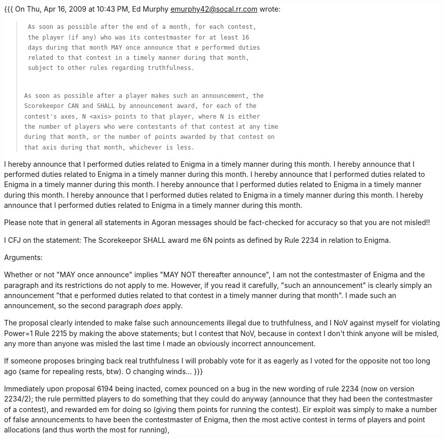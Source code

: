 {{{
On Thu, Apr 16, 2009 at 10:43 PM, Ed Murphy <a href="&#109;&#97;&#105;&#108;&#116;&#111;&#58;&#101;&#109;&#117;&#114;&#112;&#104;&#121;&#52;&#50;&#64;&#115;&#111;&#99;&#97;&#108;&#46;&#114;&#114;&#46;&#99;&#111;&#109;">&#101;&#109;&#117;&#114;&#112;&#104;&#121;&#52;&#50;&#64;&#115;&#111;&#99;&#97;&#108;&#46;&#114;&#114;&#46;&#99;&#111;&#109;</a>
wrote:</p>
<blockquote>
<pre><code> As soon as possible after the end of a month, for each contest,
 the player (if any) who was its contestmaster for at least 16
 days during that month MAY once announce that e performed duties
 related to that contest in a timely manner during that month,
 subject to other rules regarding truthfulness.

 As soon as possible after a player makes such an announcement,
 the Scorekeepor CAN and SHALL by announcement award, for each of
 the contest's axes, N &lt;axis&gt; points to that player, where N is
 either the number of players who were contestants of that
 contest at any time during that month, or the number of points
 awarded by that contest on that axis during that month,
 whichever is less.
</code></pre>
</blockquote>
<p>I hereby announce that I performed duties related to Enigma in a
timely manner during this month.
I hereby announce that I performed duties related to Enigma in a
timely manner during this month.
I hereby announce that I performed duties related to Enigma in a
timely manner during this month.
I hereby announce that I performed duties related to Enigma in a
timely manner during this month.
I hereby announce that I performed duties related to Enigma in a
timely manner during this month.
I hereby announce that I performed duties related to Enigma in a
timely manner during this month.</p>
<p>Please note that in general all statements in Agoran messages should
be fact-checked for accuracy so that you are not misled!!</p>
<p>I CFJ on the statement: The Scorekeepor SHALL award me 6N points as
defined by Rule 2234 in relation to Enigma.</p>
<p>Arguments:</p>
<p>Whether or not "MAY once announce" implies "MAY NOT thereafter
announce", I am not the contestmaster of Enigma and the paragraph and
its restrictions do not apply to me.  However, if you read it
carefully, "such an announcement" is clearly simply an announcement
"that e performed duties related to that contest in a timely manner
during that month".  I made such an announcement, so the second
paragraph <em>does</em> apply.</p>
<p>The proposal clearly intended to make false such announcements illegal
due to truthfulness, and I NoV against myself for violating Power=1
Rule 2215 by making the above statements; but I contest that NoV,
because in context I don't think anyone will be misled, any more than
anyone was misled the last time I made an obviously incorrect
announcement.</p>
<p>If someone proposes bringing back real truthfulness I will probably
vote for it as eagerly as I voted for the opposite not too long ago
(same for repealing rests, btw).  O changing winds...
}}}</p>
<p>Immediately upon proposal 6194 being inacted, comex pounced on a bug
in the new wording of rule 2234 (now on version 2234/2); the rule
permitted players to do something that they could do anyway (announce
that they had been the contestmaster of a contest), and rewarded em
for doing so (giving them points for running the contest). Eir exploit
was simply to make a number of false announcements to have been the
contestmaster of Enigma, then the most active contest in terms of
players and point allocations (and thus worth the most for running),